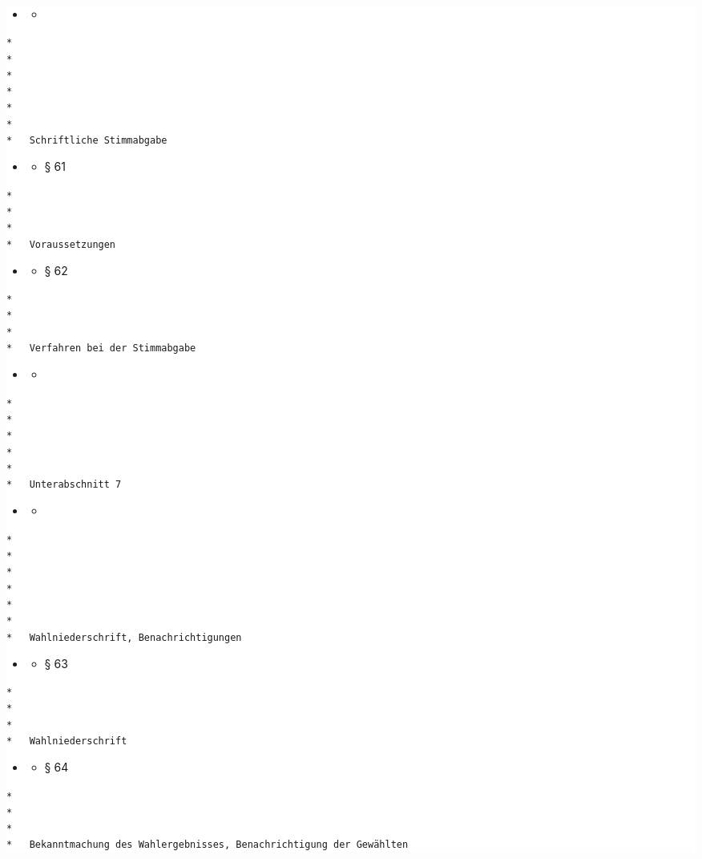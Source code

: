 
*    *
    *
    *
    *
    *
    *
    *
    *   Schriftliche Stimmabgabe


*    *   § 61

    *
    *
    *
    *   Voraussetzungen


*    *   § 62

    *
    *
    *
    *   Verfahren bei der Stimmabgabe


*    *
    *
    *
    *
    *
    *
    *   Unterabschnitt 7


*    *
    *
    *
    *
    *
    *
    *
    *   Wahlniederschrift, Benachrichtigungen


*    *   § 63

    *
    *
    *
    *   Wahlniederschrift


*    *   § 64

    *
    *
    *
    *   Bekanntmachung des Wahlergebnisses, Benachrichtigung der Gewählten
